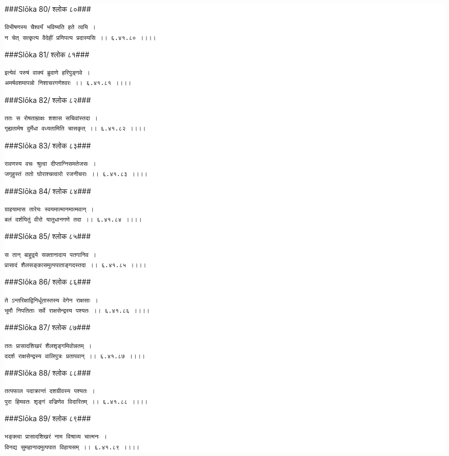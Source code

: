 
###Slōka 80/ श्लोक ८०###


    विभीषणस्य चैश्वर्यं भविष्यति हते त्वयि ।
    न चेत् सत्कृत्य वैदेहीं प्रणिपत्य प्रदास्यसि ।। ६.४१.८० ।।।।


###Slōka 81/ श्लोक ८१###


    इत्येवं परुषं वाक्यं ब्रुवाणे हरिपुङ्गवे ।
    अमर्षवशमापन्नो निशाचरगणेश्वरः ।। ६.४१.८१ ।।।।


###Slōka 82/ श्लोक ८२###


    ततः स रोषताम्राक्षः शशास सचिवांस्तदा ।
    गृह्यतामेष दुर्मेधा वध्यतामिति चासकृत् ।। ६.४१.८२ ।।।।


###Slōka 83/ श्लोक ८३###


    रावणस्य वचः श्रुत्वा दीप्ताग्निसमतेजसः ।
    जगृहुस्तं ततो घोराश्चत्वारो रजनीचराः ।। ६.४१.८३ ।।।।


###Slōka 84/ श्लोक ८४###


    ग्राहयामास तारेयः स्वयमात्मानमात्मवान् ।
    बलं दर्शयितुं वीरो यातुधानगणे तदा ।। ६.४१.८४ ।।।।


###Slōka 85/ श्लोक ८५###


    स तान् बाहुद्वये सक्तानादाय पतगानिव ।
    प्रासादं शैलसङ्कासमुत्पपाताङ्गदस्तदा ।। ६.४१.८५ ।।।।


###Slōka 86/ श्लोक ८६###


    ते ऽन्तरिक्षाद्विनिर्धूतास्तस्य वेगेन राक्षसाः ।
    भूमौ निपतिताः सर्वे राक्षसेन्द्रस्य पश्यतः ।। ६.४१.८६ ।।।।


###Slōka 87/ श्लोक ८७###


    ततः प्रासादशिखरं शैलशृङ्गमिवोन्नतम् ।
    ददर्श राक्षसेन्द्रस्य वालिपुत्रः प्रतापवान् ।। ६.४१.८७ ।।।।


###Slōka 88/ श्लोक ८८###


    तत्पफाल पदाक्रान्तं दशग्रीवस्य पश्यतः ।
    पुरा हिमवतः शृङ्गं वज्रिणेव विदारितम् ।। ६.४१.८८ ।।।।


###Slōka 89/ श्लोक ८९###


    भङ्क्त्वा प्रासादशिखरं नाम विश्राव्य चात्मनः ।
    विनद्य सुमहानादमुत्पपात विहायसम् ।। ६.४१.८९ ।।।।
